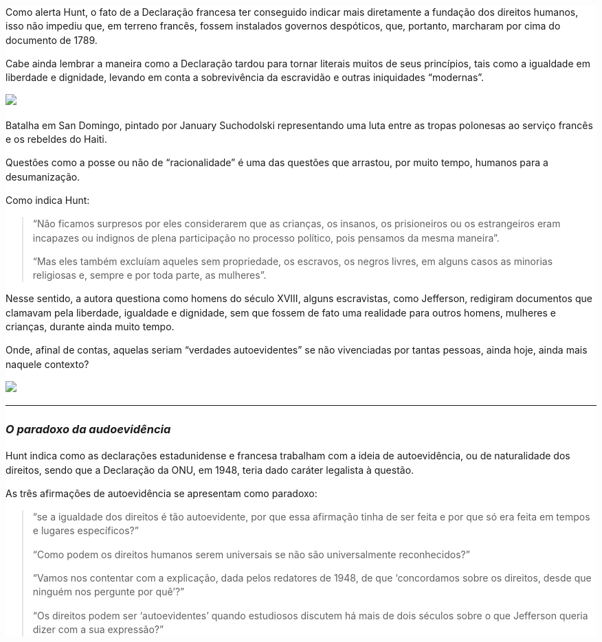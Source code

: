Como alerta Hunt, o fato de a Declaração francesa ter conseguido indicar mais diretamente a fundação dos direitos humanos, isso não impediu que, em terreno francês, fossem instalados governos despóticos, que, portanto, marcharam por cima do documento de 1789.

Cabe ainda lembrar a maneira como a Declaração tardou para tornar literais muitos de seus princípios, tais como a igualdade em liberdade e dignidade, levando em conta a sobrevivência da escravidão e outras iniquidades “modernas”.

![](https://i.imgur.com/NGbhzWr.png)

Batalha em San Domingo, pintado por January Suchodolski representando uma luta entre as tropas polonesas ao serviço francês e os rebeldes do Haiti.

Questões como a posse ou não de “racionalidade” é uma das questões que arrastou, por muito tempo, humanos para a desumanização.

Como indica Hunt:

> “Não ficamos surpresos por eles considerarem que as crianças, os insanos, os prisioneiros ou os estrangeiros eram incapazes ou indignos de plena participação no processo político, pois pensamos da mesma maneira”.
>
> “Mas eles também excluíam aqueles sem propriedade, os escravos, os negros livres, em alguns casos as minorias religiosas e, sempre e por toda parte, as mulheres”.

Nesse sentido, a autora questiona como homens do século XVIII, alguns escravistas, como Jefferson, redigiram documentos que clamavam pela liberdade, igualdade e dignidade, sem que fossem de fato uma realidade para outros homens, mulheres e crianças, durante ainda muito tempo.

Onde, afinal de contas, aquelas seriam “verdades autoevidentes” se não vivenciadas por tantas pessoas, ainda hoje, ainda mais naquele contexto?

![](https://i.imgur.com/WV1GB8f.jpg)


---

### ***O paradoxo da audoevidência***

Hunt indica como as declarações estadunidense e francesa trabalham com a ideia de autoevidência, ou de naturalidade dos direitos, sendo que a Declaração da ONU, em 1948, teria dado caráter legalista à questão.

As três afirmações de autoevidência se apresentam como paradoxo:

> “se a igualdade dos direitos é tão autoevidente, por que essa afirmação tinha de ser feita e por que só era feita em tempos e lugares específicos?”
>
> “Como podem os direitos humanos serem universais se não são universalmente reconhecidos?”
>
> “Vamos nos contentar com a explicação, dada pelos redatores de 1948, de que ‘concordamos sobre os direitos, desde que ninguém nos pergunte por quê’?”
>
> “Os direitos podem ser ‘autoevidentes’ quando estudiosos discutem há mais de dois séculos sobre o que Jefferson queria dizer com a sua expressão?”
